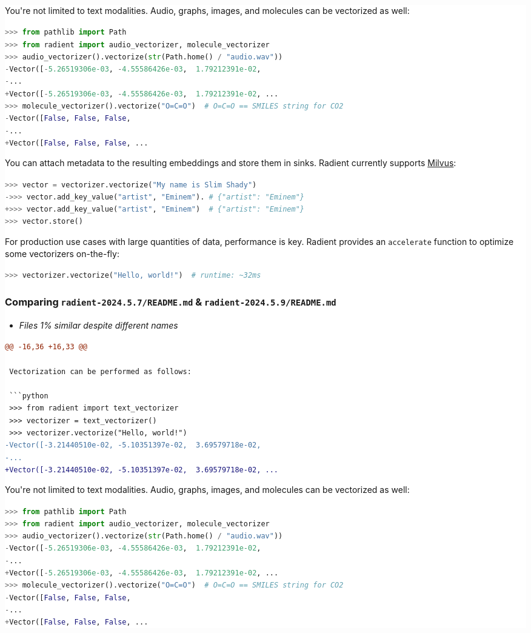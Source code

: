  You're not limited to text modalities. Audio, graphs, images, and molecules can be vectorized as well:
 
 ```python
 >>> from pathlib import Path
 >>> from radient import audio_vectorizer, molecule_vectorizer
 >>> audio_vectorizer().vectorize(str(Path.home() / "audio.wav"))
-Vector([-5.26519306e-03, -4.55586426e-03,  1.79212391e-02,
-...
+Vector([-5.26519306e-03, -4.55586426e-03,  1.79212391e-02, ...
 >>> molecule_vectorizer().vectorize("O=C=O")  # O=C=O == SMILES string for CO2
-Vector([False, False, False,
-...
+Vector([False, False, False, ...
 ```
 
 You can attach metadata to the resulting embeddings and store them in sinks. Radient currently supports [Milvus](https://milvus.io):
 
 ```python
 >>> vector = vectorizer.vectorize("My name is Slim Shady")
->>> vector.add_key_value("artist", "Eminem"). # {"artist": "Eminem"}
+>>> vector.add_key_value("artist", "Eminem")  # {"artist": "Eminem"}
 >>> vector.store()
 ```
 
 For production use cases with large quantities of data, performance is key. Radient provides an `accelerate` function to optimize some vectorizers on-the-fly:
 
 ```python
 >>> vectorizer.vectorize("Hello, world!")  # runtime: ~32ms
```

### Comparing `radient-2024.5.7/README.md` & `radient-2024.5.9/README.md`

 * *Files 1% similar despite different names*

```diff
@@ -16,36 +16,33 @@
 
 Vectorization can be performed as follows:
 
 ```python
 >>> from radient import text_vectorizer
 >>> vectorizer = text_vectorizer()
 >>> vectorizer.vectorize("Hello, world!")
-Vector([-3.21440510e-02, -5.10351397e-02,  3.69579718e-02,
-...
+Vector([-3.21440510e-02, -5.10351397e-02,  3.69579718e-02, ...
 ```
 
 You're not limited to text modalities. Audio, graphs, images, and molecules can be vectorized as well:
 
 ```python
 >>> from pathlib import Path
 >>> from radient import audio_vectorizer, molecule_vectorizer
 >>> audio_vectorizer().vectorize(str(Path.home() / "audio.wav"))
-Vector([-5.26519306e-03, -4.55586426e-03,  1.79212391e-02,
-...
+Vector([-5.26519306e-03, -4.55586426e-03,  1.79212391e-02, ...
 >>> molecule_vectorizer().vectorize("O=C=O")  # O=C=O == SMILES string for CO2
-Vector([False, False, False,
-...
+Vector([False, False, False, ...
 ```
 